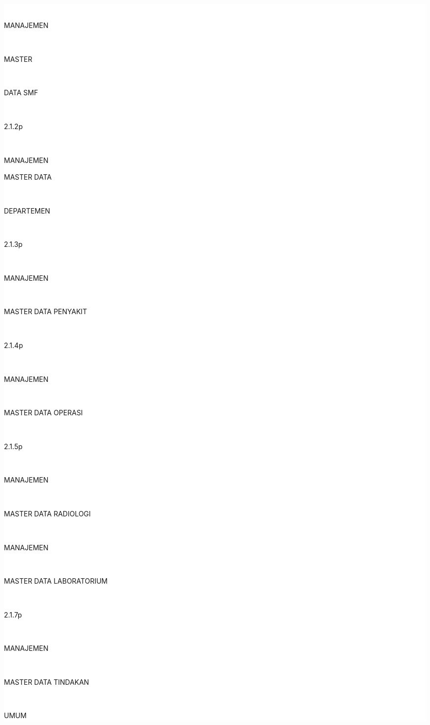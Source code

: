 </div><br clear="all">
<div>
<p><span class="font3">MANAJEMEN</span></p>
</div><br clear="all">
<div>
<p><span class="font3">MASTER</span></p>
</div><br clear="all">
<div>
<p><span class="font3">DATA SMF</span></p>
</div><br clear="all">
<div>
<p><span class="font3">2.1.2p</span></p>
</div><br clear="all">
<div>
<p><span class="font3">MANAJEMEN</span></p>
<p><span class="font3">MASTER DATA</span></p>
</div><br clear="all">
<div>
<p><span class="font3">DEPARTEMEN</span></p>
</div><br clear="all">
<div>
<p><span class="font3">2.1.3p</span></p>
</div><br clear="all">
<div>
<p><span class="font3">MANAJEMEN</span></p>
</div><br clear="all">
<div>
<p><span class="font3">MASTER DATA PENYAKIT</span></p>
</div><br clear="all">
<div>
<p><span class="font3">2.1.4p</span></p>
</div><br clear="all">
<div>
<p><span class="font3">MANAJEMEN</span></p>
</div><br clear="all">
<div>
<p><span class="font3">MASTER DATA OPERASI</span></p>
</div><br clear="all">
<div>
<p><span class="font3">2.1.5p</span></p>
</div><br clear="all">
<div>
<p><span class="font3">MANAJEMEN</span></p>
</div><br clear="all">
<div>
<p><span class="font3">MASTER DATA RADIOLOGI</span></p>
</div><br clear="all">
<div>
<p><span class="font3">MANAJEMEN</span></p>
</div><br clear="all">
<div>
<p><span class="font3">MASTER DATA LABORATORIUM</span></p>
</div><br clear="all">
<div>
<p><span class="font3">2.1.7p</span></p>
</div><br clear="all">
<div>
<p><span class="font3">MANAJEMEN</span></p>
</div><br clear="all">
<div>
<p><span class="font3">MASTER DATA TINDAKAN</span></p>
</div><br clear="all">
<div>
<p><span class="font3">UMUM</span></p>